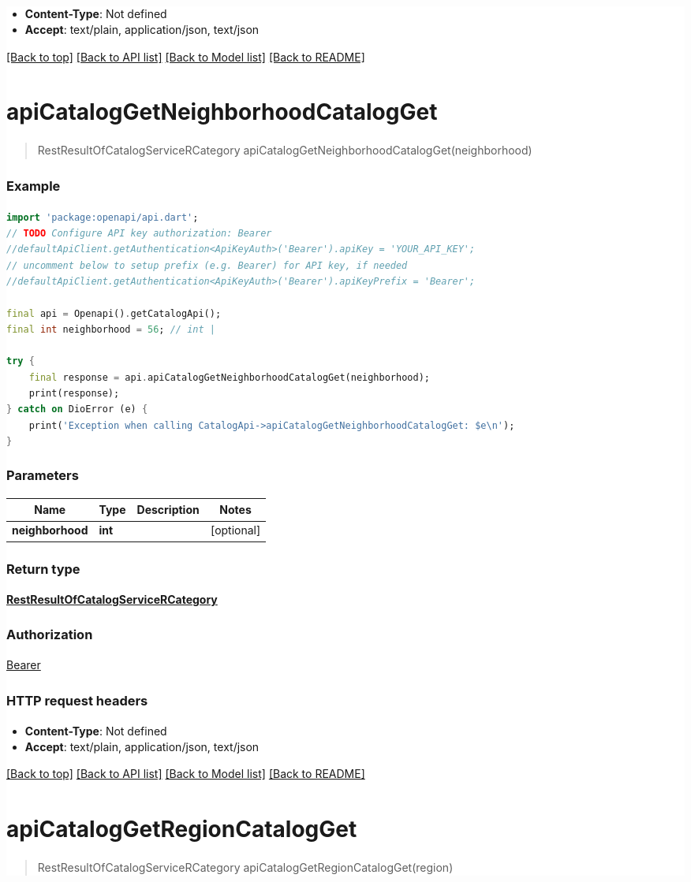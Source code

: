  - **Content-Type**: Not defined
 - **Accept**: text/plain, application/json, text/json

[[Back to top]](#) [[Back to API list]](../README.md#documentation-for-api-endpoints) [[Back to Model list]](../README.md#documentation-for-models) [[Back to README]](../README.md)

# **apiCatalogGetNeighborhoodCatalogGet**
> RestResultOfCatalogServiceRCategory apiCatalogGetNeighborhoodCatalogGet(neighborhood)



### Example
```dart
import 'package:openapi/api.dart';
// TODO Configure API key authorization: Bearer
//defaultApiClient.getAuthentication<ApiKeyAuth>('Bearer').apiKey = 'YOUR_API_KEY';
// uncomment below to setup prefix (e.g. Bearer) for API key, if needed
//defaultApiClient.getAuthentication<ApiKeyAuth>('Bearer').apiKeyPrefix = 'Bearer';

final api = Openapi().getCatalogApi();
final int neighborhood = 56; // int | 

try {
    final response = api.apiCatalogGetNeighborhoodCatalogGet(neighborhood);
    print(response);
} catch on DioError (e) {
    print('Exception when calling CatalogApi->apiCatalogGetNeighborhoodCatalogGet: $e\n');
}
```

### Parameters

Name | Type | Description  | Notes
------------- | ------------- | ------------- | -------------
 **neighborhood** | **int**|  | [optional] 

### Return type

[**RestResultOfCatalogServiceRCategory**](RestResultOfCatalogServiceRCategory.md)

### Authorization

[Bearer](../README.md#Bearer)

### HTTP request headers

 - **Content-Type**: Not defined
 - **Accept**: text/plain, application/json, text/json

[[Back to top]](#) [[Back to API list]](../README.md#documentation-for-api-endpoints) [[Back to Model list]](../README.md#documentation-for-models) [[Back to README]](../README.md)

# **apiCatalogGetRegionCatalogGet**
> RestResultOfCatalogServiceRCategory apiCatalogGetRegionCatalogGet(region)
